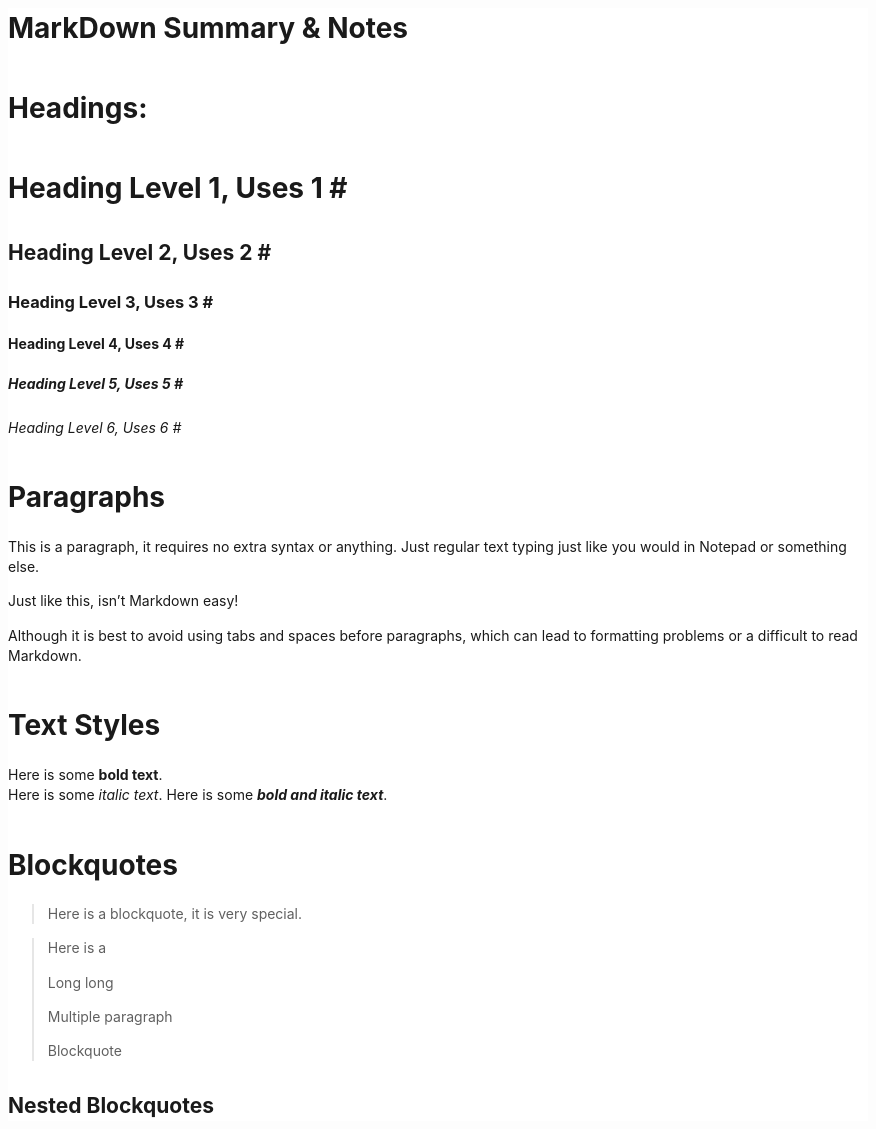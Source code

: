 # MarkDown Summary & Notes

# Headings:

# Heading Level 1, Uses 1 \#

## Heading Level 2, Uses 2 \#

### Heading Level 3, Uses 3 \#

#### Heading Level 4, Uses 4 \#

##### Heading Level 5, Uses 5 \#

###### Heading Level 6, Uses 6 \#

# Paragraphs

This is a paragraph, it requires no extra syntax or anything. Just regular text typing just like you would in Notepad or something else.

Just like this, isn’t Markdown easy!

Although it is best to avoid using tabs and spaces before paragraphs, which can lead to formatting problems or a difficult to read Markdown.

# Text Styles

Here is some **bold text**.  
Here is some *italic text*.
Here is some ***bold and italic text***.

# Blockquotes

> Here is a blockquote, it is very special.

> Here is a 
> 
> Long long
> 
> Multiple paragraph
> 
> Blockquote

## Nested Blockquotes
